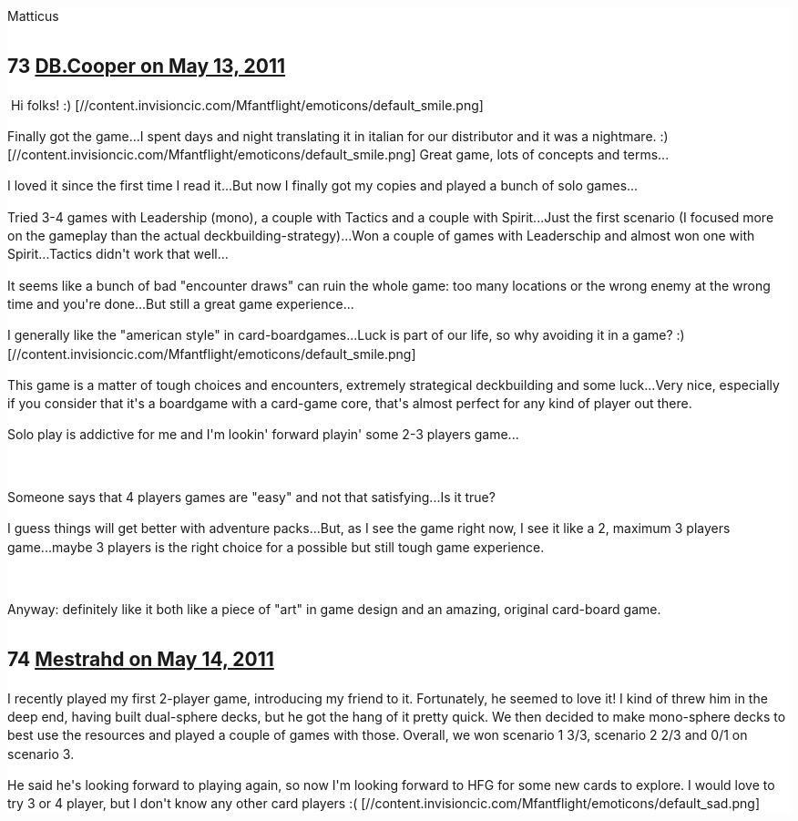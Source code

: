 Matticus

## 73 [DB.Cooper on May 13, 2011](https://community.fantasyflightgames.com/topic/45478-howd-your-first-game-go/?do=findComment&comment=468088)

 Hi folks! :) [//content.invisioncic.com/Mfantflight/emoticons/default_smile.png]

Finally got the game...I spent days and night translating it in italian for our distributor and it was a nightmare. :) [//content.invisioncic.com/Mfantflight/emoticons/default_smile.png] Great game, lots of concepts and terms...

I loved it since the first time I read it...But now I finally got my copies and played a bunch of solo games...

Tried 3-4 games with Leadership (mono), a couple with Tactics and a couple with Spirit...Just the first scenario (I focused more on the gameplay than the actual deckbuilding-strategy)...Won a couple of games with Leaderschip and almost won one with Spirit...Tactics didn't work that well...

It seems like a bunch of bad "encounter draws" can ruin the whole game: too many locations or the wrong enemy at the wrong time and you're done...But still a great game experience...

I generally like the "american style" in card-boardgames...Luck is part of our life, so why avoiding it in a game? :) [//content.invisioncic.com/Mfantflight/emoticons/default_smile.png] 


This game is a matter of tough choices and encounters, extremely strategical deckbuilding and some luck...Very nice, especially if you consider that it's a boardgame with a card-game core, that's almost perfect for any kind of player out there.

Solo play is addictive for me and I'm lookin' forward playin' some 2-3 players game...

 

Someone says that 4 players games are "easy" and not that satisfying...Is it true? 

I guess things will get better with adventure packs...But, as I see the game right now, I see it like a 2, maximum 3 players game...maybe 3 players is the right choice for a possible but still tough game experience.

 

Anyway: definitely like it both like a piece of "art" in game design and an amazing, original card-board game.

## 74 [Mestrahd on May 14, 2011](https://community.fantasyflightgames.com/topic/45478-howd-your-first-game-go/?do=findComment&comment=468293)

I recently played my first 2-player game, introducing my friend to it. Fortunately, he seemed to love it! I kind of threw him in the deep end, having built dual-sphere decks, but he got the hang of it pretty quick. We then decided to make mono-sphere decks to best use the resources and played a couple of games with those. Overall, we won scenario 1 3/3, scenario 2 2/3 and 0/1 on scenario 3.

He said he's looking forward to playing again, so now I'm looking forward to HFG for some new cards to explore. I would love to try 3 or 4 player, but I don't know any other card players :( [//content.invisioncic.com/Mfantflight/emoticons/default_sad.png]
